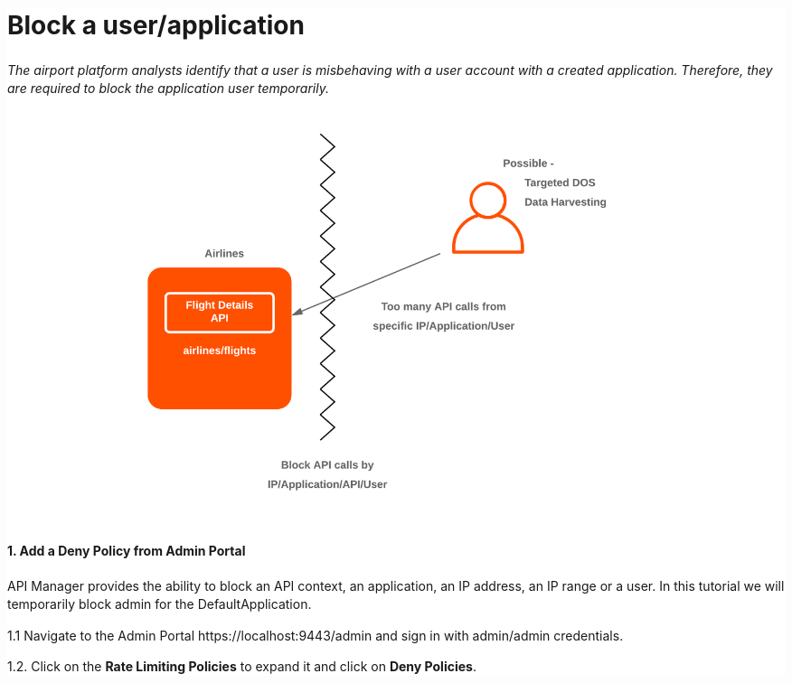 # Block a user/application

_The airport platform analysts identify that a user is misbehaving with a user account with a created application. Therefore, they are required to block the application user temporarily._

<p align="center">
  <img width="70%" src="../resources/images/apim/blocking-0.png">
</p>

#### 1. Add a Deny Policy from Admin Portal

API Manager provides the ability to block an API context, an application, an IP address, an IP range or a user. In this tutorial we will temporarily block admin for the DefaultApplication.

1.1 Navigate to the Admin Portal https://localhost:9443/admin and sign in with admin/admin credentials.

1.2. Click on the **Rate Limiting Policies** to expand it and click on **Deny Policies**. 
